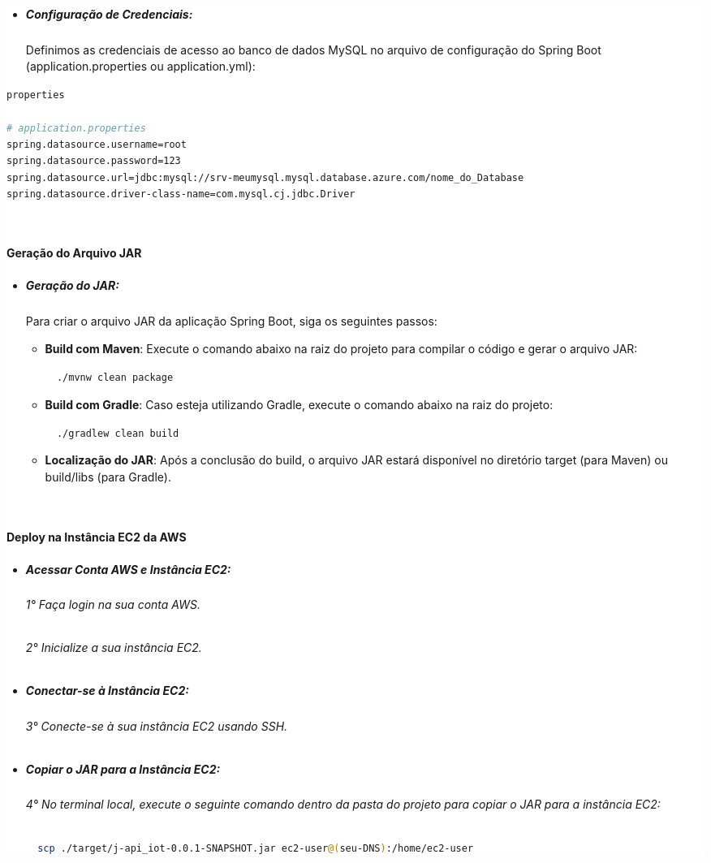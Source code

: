 - ##### Configuração de Credenciais:
  Definimos as credenciais de acesso ao banco de dados MySQL no arquivo de configuração do Spring Boot (application.properties ou application.yml):

```bash
properties

# application.properties
spring.datasource.username=root
spring.datasource.password=123
spring.datasource.url=jdbc:mysql://srv-meumysql.mysql.database.azure.com/nome_do_Database
spring.datasource.driver-class-name=com.mysql.cj.jdbc.Driver
```

<br/>

#### Geração do Arquivo JAR

- ##### Geração do JAR:
  Para criar o arquivo JAR da aplicação Spring Boot, siga os seguintes passos:

  - <b>Build com Maven</b>:
    Execute o comando abaixo na raiz do projeto para compilar o código e gerar o arquivo JAR:

    ```bash
      ./mvnw clean package
    ```

  - <b>Build com Gradle</b>:
    Caso esteja utilizando Gradle, execute o comando abaixo na raiz do projeto:

    ```bash
      ./gradlew clean build
    ```

  - <b>Localização do JAR</b>:
    Após a conclusão do build, o arquivo JAR estará disponível no diretório target (para Maven) ou build/libs (para Gradle).

<br/>

#### Deploy na Instância EC2 da AWS

- ##### Acessar Conta AWS e Instância EC2:
  ###### 1° Faça login na sua conta AWS.
  ###### 2° Inicialize a sua instância EC2.

- ##### Conectar-se à Instância EC2:
  ###### 3° Conecte-se à sua instância EC2 usando SSH.

- ##### Copiar o JAR para a Instância EC2:
  ###### 4° No terminal local, execute o seguinte comando dentro da pasta do projeto para copiar o JAR para a instância EC2:

  ```bash
    scp ./target/j-api_iot-0.0.1-SNAPSHOT.jar ec2-user@(seu-DNS):/home/ec2-user
  ```
